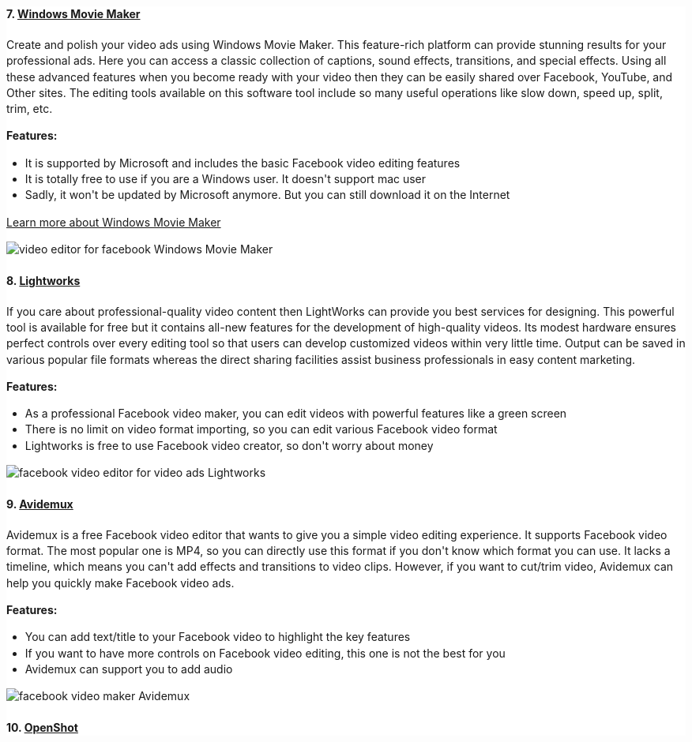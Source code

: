 #### 7. [Windows Movie Maker](https://www.winmoviemaker.com/)

Create and polish your video ads using Windows Movie Maker. This feature-rich platform can provide stunning results for your professional ads. Here you can access a classic collection of captions, sound effects, transitions, and special effects. Using all these advanced features when you become ready with your video then they can be easily shared over Facebook, YouTube, and Other sites. The editing tools available on this software tool include so many useful operations like slow down, speed up, split, trim, etc.

**Features:**

* It is supported by Microsoft and includes the basic Facebook video editing features
* It is totally free to use if you are a Windows user. It doesn't support mac user
* Sadly, it won't be updated by Microsoft anymore. But you can still download it on the Internet

[Learn more about Windows Movie Maker](https://tools.techidaily.com/wondershare/filmora/download/)

![video editor for facebook Windows Movie Maker](https://images.wondershare.com/filmora/article-images/windows-movie-maker-1.jpg)

#### 8. [Lightworks](https://www.lwks.com/)

If you care about professional-quality video content then LightWorks can provide you best services for designing. This powerful tool is available for free but it contains all-new features for the development of high-quality videos. Its modest hardware ensures perfect controls over every editing tool so that users can develop customized videos within very little time. Output can be saved in various popular file formats whereas the direct sharing facilities assist business professionals in easy content marketing.

**Features:**

* As a professional Facebook video maker, you can edit videos with powerful features like a green screen
* There is no limit on video format importing, so you can edit various Facebook video format
* Lightworks is free to use Facebook video creator, so don't worry about money

![facebook video editor for video ads Lightworks](https://images.wondershare.com/filmora/article-images/lightworks.jpg)

#### 9. [Avidemux](https://fixounet.free.fr/avidemux/)

Avidemux is a free Facebook video editor that wants to give you a simple video editing experience. It supports Facebook video format. The most popular one is MP4, so you can directly use this format if you don't know which format you can use. It lacks a timeline, which means you can't add effects and transitions to video clips. However, if you want to cut/trim video, Avidemux can help you quickly make Facebook video ads.

**Features:**

* You can add text/title to your Facebook video to highlight the key features
* If you want to have more controls on Facebook video editing, this one is not the best for you
* Avidemux can support you to add audio

![facebook video maker Avidemux](https://images.wondershare.com/filmora/article-images/avidemux-interface.jpg)

#### 10. [OpenShot](https://www.openshot.org/)
